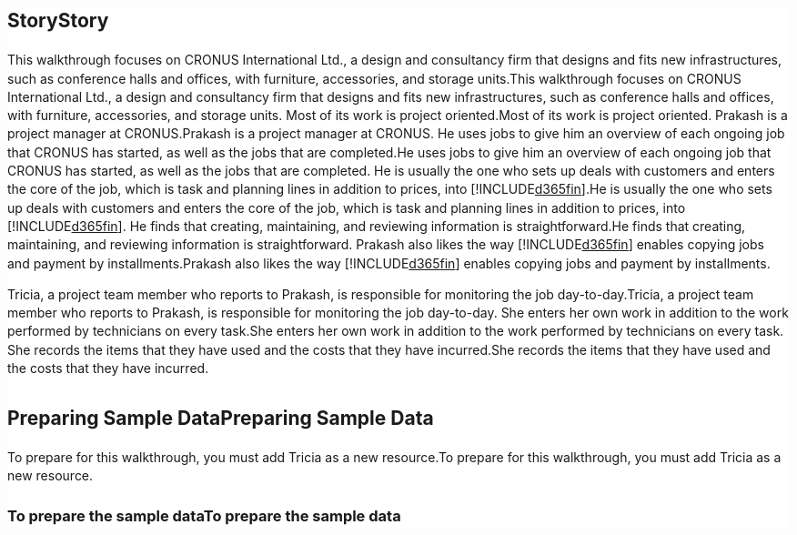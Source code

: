 ## <a name="story"></a><span data-ttu-id="60d9e-143">Story</span><span class="sxs-lookup"><span data-stu-id="60d9e-143">Story</span></span>  
<span data-ttu-id="60d9e-144">This walkthrough focuses on CRONUS International Ltd., a design and consultancy firm that designs and fits new infrastructures, such as conference halls and offices, with furniture, accessories, and storage units.</span><span class="sxs-lookup"><span data-stu-id="60d9e-144">This walkthrough focuses on CRONUS International Ltd., a design and consultancy firm that designs and fits new infrastructures, such as conference halls and offices, with furniture, accessories, and storage units.</span></span> <span data-ttu-id="60d9e-145">Most of its work is project oriented.</span><span class="sxs-lookup"><span data-stu-id="60d9e-145">Most of its work is project oriented.</span></span> <span data-ttu-id="60d9e-146">Prakash is a project manager at CRONUS.</span><span class="sxs-lookup"><span data-stu-id="60d9e-146">Prakash is a project manager at CRONUS.</span></span> <span data-ttu-id="60d9e-147">He uses jobs to give him an overview of each ongoing job that CRONUS has started, as well as the jobs that are completed.</span><span class="sxs-lookup"><span data-stu-id="60d9e-147">He uses jobs to give him an overview of each ongoing job that CRONUS has started, as well as the jobs that are completed.</span></span> <span data-ttu-id="60d9e-148">He is usually the one who sets up deals with customers and enters the core of the job, which is task and planning lines in addition to prices, into [!INCLUDE[d365fin](includes/d365fin_md.md)].</span><span class="sxs-lookup"><span data-stu-id="60d9e-148">He is usually the one who sets up deals with customers and enters the core of the job, which is task and planning lines in addition to prices, into [!INCLUDE[d365fin](includes/d365fin_md.md)].</span></span> <span data-ttu-id="60d9e-149">He finds that creating, maintaining, and reviewing information is straightforward.</span><span class="sxs-lookup"><span data-stu-id="60d9e-149">He finds that creating, maintaining, and reviewing information is straightforward.</span></span> <span data-ttu-id="60d9e-150">Prakash also likes the way [!INCLUDE[d365fin](includes/d365fin_md.md)] enables copying jobs and payment by installments.</span><span class="sxs-lookup"><span data-stu-id="60d9e-150">Prakash also likes the way [!INCLUDE[d365fin](includes/d365fin_md.md)] enables copying jobs and payment by installments.</span></span>

 <span data-ttu-id="60d9e-151">Tricia, a project team member who reports to Prakash, is responsible for monitoring the job day-to-day.</span><span class="sxs-lookup"><span data-stu-id="60d9e-151">Tricia, a project team member who reports to Prakash, is responsible for monitoring the job day-to-day.</span></span> <span data-ttu-id="60d9e-152">She enters her own work in addition to the work performed by technicians on every task.</span><span class="sxs-lookup"><span data-stu-id="60d9e-152">She enters her own work in addition to the work performed by technicians on every task.</span></span> <span data-ttu-id="60d9e-153">She records the items that they have used and the costs that they have incurred.</span><span class="sxs-lookup"><span data-stu-id="60d9e-153">She records the items that they have used and the costs that they have incurred.</span></span>  

## <a name="preparing-sample-data"></a><span data-ttu-id="60d9e-154">Preparing Sample Data</span><span class="sxs-lookup"><span data-stu-id="60d9e-154">Preparing Sample Data</span></span>  
 <span data-ttu-id="60d9e-155">To prepare for this walkthrough, you must add Tricia as a new resource.</span><span class="sxs-lookup"><span data-stu-id="60d9e-155">To prepare for this walkthrough, you must add Tricia as a new resource.</span></span>  

### <a name="to-prepare-the-sample-data"></a><span data-ttu-id="60d9e-156">To prepare the sample data</span><span class="sxs-lookup"><span data-stu-id="60d9e-156">To prepare the sample data</span></span>  
